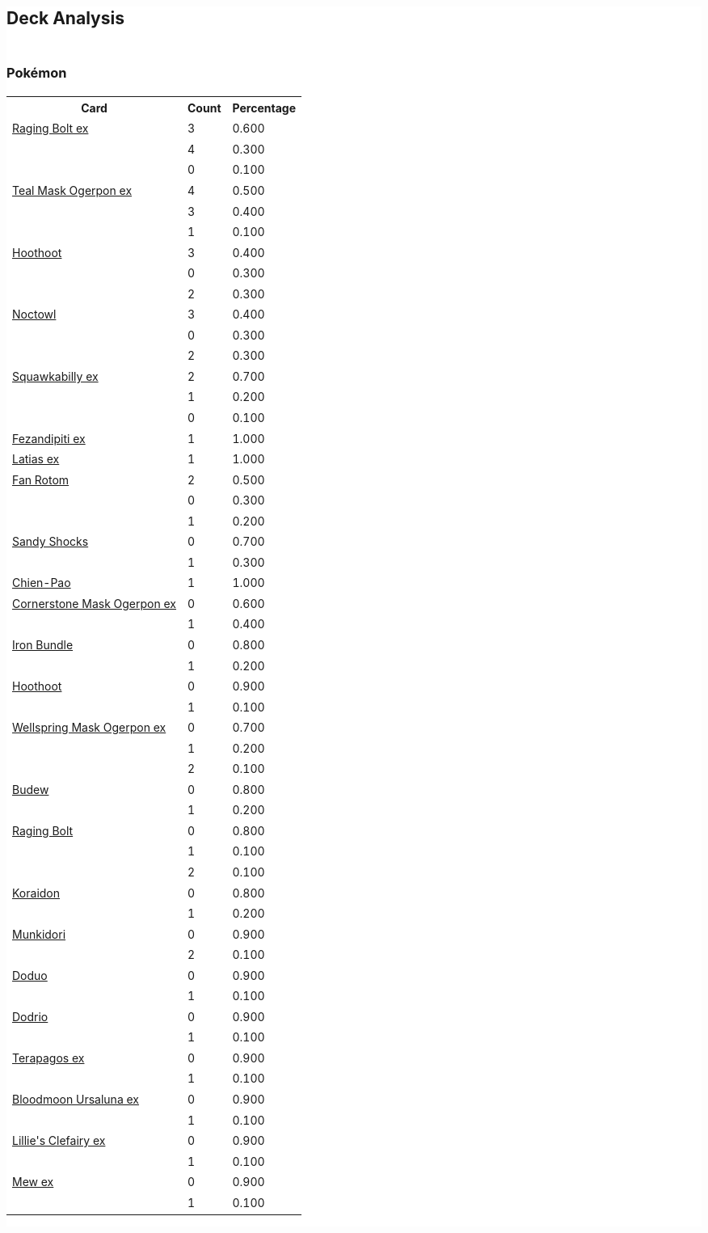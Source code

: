 
## Deck Analysis

<div style="display: flex; flex-wrap: wrap;">
<div style="flex: 1; margin-right: 10px;">
<h3>Pokémon</h3><table><tr><th>Card</th><th>Count</th><th>Percentage</th></tr><tr><td rowspan='3'><a href='https://limitlesstcg.com/cards/TEF/123'>Raging Bolt ex</a></td><td>3</td><td>0.600</td></tr><tr><td>4</td><td>0.300</td></tr><tr><td>0</td><td>0.100</td></tr><tr><td rowspan='3'><a href='https://limitlesstcg.com/cards/TWM/25'>Teal Mask Ogerpon ex</a></td><td>4</td><td>0.500</td></tr><tr><td>3</td><td>0.400</td></tr><tr><td>1</td><td>0.100</td></tr><tr><td rowspan='3'><a href='https://limitlesstcg.com/cards/SCR/114'>Hoothoot</a></td><td>3</td><td>0.400</td></tr><tr><td>0</td><td>0.300</td></tr><tr><td>2</td><td>0.300</td></tr><tr><td rowspan='3'><a href='https://limitlesstcg.com/cards/SCR/115'>Noctowl</a></td><td>3</td><td>0.400</td></tr><tr><td>0</td><td>0.300</td></tr><tr><td>2</td><td>0.300</td></tr><tr><td rowspan='3'><a href='https://limitlesstcg.com/cards/PAL/169'>Squawkabilly ex</a></td><td>2</td><td>0.700</td></tr><tr><td>1</td><td>0.200</td></tr><tr><td>0</td><td>0.100</td></tr><tr><td rowspan='1'><a href='https://limitlesstcg.com/cards/SFA/38'>Fezandipiti ex</a></td><td>1</td><td>1.000</td></tr><tr><td rowspan='1'><a href='https://limitlesstcg.com/cards/SSP/76'>Latias ex</a></td><td>1</td><td>1.000</td></tr><tr><td rowspan='3'><a href='https://limitlesstcg.com/cards/SCR/118'>Fan Rotom</a></td><td>2</td><td>0.500</td></tr><tr><td>0</td><td>0.300</td></tr><tr><td>1</td><td>0.200</td></tr><tr><td rowspan='2'><a href='https://limitlesstcg.com/cards/TEF/98'>Sandy Shocks</a></td><td>0</td><td>0.700</td></tr><tr><td>1</td><td>0.300</td></tr><tr><td rowspan='1'><a href='https://limitlesstcg.com/cards/SSP/56'>Chien-Pao</a></td><td>1</td><td>1.000</td></tr><tr><td rowspan='2'><a href='https://limitlesstcg.com/cards/TWM/112'>Cornerstone Mask Ogerpon ex</a></td><td>0</td><td>0.600</td></tr><tr><td>1</td><td>0.400</td></tr><tr><td rowspan='2'><a href='https://limitlesstcg.com/cards/PAR/56'>Iron Bundle</a></td><td>0</td><td>0.800</td></tr><tr><td>1</td><td>0.200</td></tr><tr><td rowspan='2'><a href='https://limitlesstcg.com/cards/PRE/77'>Hoothoot</a></td><td>0</td><td>0.900</td></tr><tr><td>1</td><td>0.100</td></tr><tr><td rowspan='3'><a href='https://limitlesstcg.com/cards/TWM/64'>Wellspring Mask Ogerpon ex</a></td><td>0</td><td>0.700</td></tr><tr><td>1</td><td>0.200</td></tr><tr><td>2</td><td>0.100</td></tr><tr><td rowspan='2'><a href='https://limitlesstcg.com/cards/PRE/4'>Budew</a></td><td>0</td><td>0.800</td></tr><tr><td>1</td><td>0.200</td></tr><tr><td rowspan='3'><a href='https://limitlesstcg.com/cards/SCR/111'>Raging Bolt</a></td><td>0</td><td>0.800</td></tr><tr><td>1</td><td>0.100</td></tr><tr><td>2</td><td>0.100</td></tr><tr><td rowspan='2'><a href='https://limitlesstcg.com/cards/SSP/116'>Koraidon</a></td><td>0</td><td>0.800</td></tr><tr><td>1</td><td>0.200</td></tr><tr><td rowspan='2'><a href='https://limitlesstcg.com/cards/TWM/95'>Munkidori</a></td><td>0</td><td>0.900</td></tr><tr><td>2</td><td>0.100</td></tr><tr><td rowspan='2'><a href='https://limitlesstcg.com/cards/MEW/84'>Doduo</a></td><td>0</td><td>0.900</td></tr><tr><td>1</td><td>0.100</td></tr><tr><td rowspan='2'><a href='https://limitlesstcg.com/cards/MEW/85'>Dodrio</a></td><td>0</td><td>0.900</td></tr><tr><td>1</td><td>0.100</td></tr><tr><td rowspan='2'><a href='https://limitlesstcg.com/cards/SCR/128'>Terapagos ex</a></td><td>0</td><td>0.900</td></tr><tr><td>1</td><td>0.100</td></tr><tr><td rowspan='2'><a href='https://limitlesstcg.com/cards/TWM/141'>Bloodmoon Ursaluna ex</a></td><td>0</td><td>0.900</td></tr><tr><td>1</td><td>0.100</td></tr><tr><td rowspan='2'><a href='https://limitlesstcg.com/cards/JTG/56'>Lillie's Clefairy ex</a></td><td>0</td><td>0.900</td></tr><tr><td>1</td><td>0.100</td></tr><tr><td rowspan='2'><a href='https://limitlesstcg.com/cards/MEW/151'>Mew ex</a></td><td>0</td><td>0.900</td></tr><tr><td>1</td><td>0.100</td></tr></table>